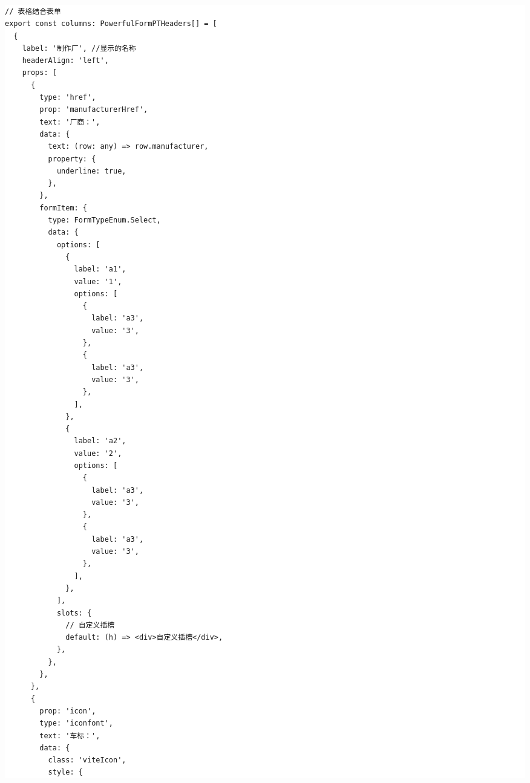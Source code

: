 ``` tsx [index-data.tsx]
// 表格结合表单
export const columns: PowerfulFormPTHeaders[] = [
  {
    label: '制作厂', //显示的名称
    headerAlign: 'left',
    props: [
      {
        type: 'href',
        prop: 'manufacturerHref',
        text: '厂商：',
        data: {
          text: (row: any) => row.manufacturer,
          property: {
            underline: true,
          },
        },
        formItem: {
          type: FormTypeEnum.Select,
          data: {
            options: [
              {
                label: 'a1',
                value: '1',
                options: [
                  {
                    label: 'a3',
                    value: '3',
                  },
                  {
                    label: 'a3',
                    value: '3',
                  },
                ],
              },
              {
                label: 'a2',
                value: '2',
                options: [
                  {
                    label: 'a3',
                    value: '3',
                  },
                  {
                    label: 'a3',
                    value: '3',
                  },
                ],
              },
            ],
            slots: {
              // 自定义插槽
              default: (h) => <div>自定义插槽</div>,
            },
          },
        },
      },
      {
        prop: 'icon',
        type: 'iconfont',
        text: '车标：',
        data: {
          class: 'viteIcon',
          style: {
```
